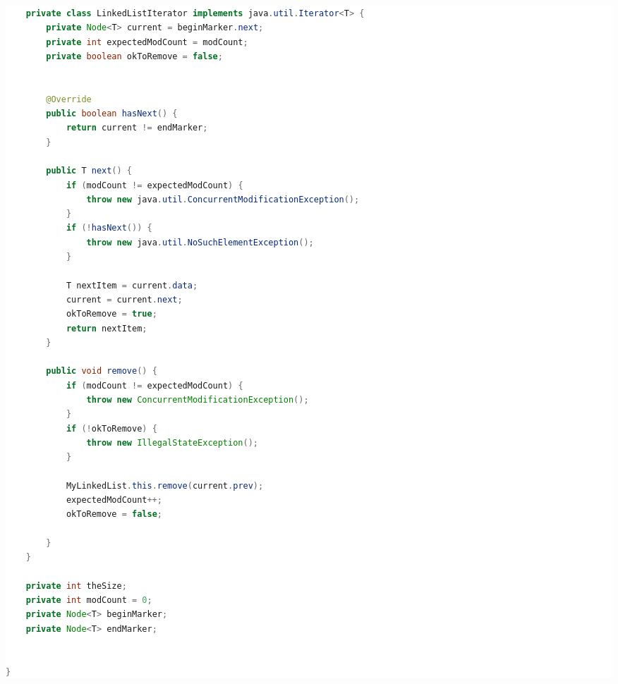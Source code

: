 ```java
    private class LinkedListIterator implements java.util.Iterator<T> {
        private Node<T> current = beginMarker.next;
        private int expectedModCount = modCount;
        private boolean okToRemove = false;


        @Override
        public boolean hasNext() {
            return current != endMarker;
        }

        public T next() {
            if (modCount != expectedModCount) {
                throw new java.util.ConcurrentModificationException();
            }
            if (!hasNext()) {
                throw new java.util.NoSuchElementException();
            }

            T nextItem = current.data;
            current = current.next;
            okToRemove = true;
            return nextItem;
        }

        public void remove() {
            if (modCount != expectedModCount) {
                throw new ConcurrentModificationException();
            }
            if (!okToRemove) {
                throw new IllegalStateException();
            }

            MyLinkedList.this.remove(current.prev);
            expectedModCount++;
            okToRemove = false;

        }
    }

    private int theSize;
    private int modCount = 0;
    private Node<T> beginMarker;
    private Node<T> endMarker;


}

```

